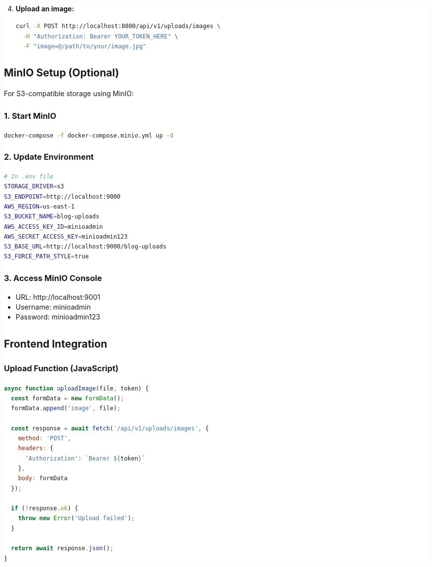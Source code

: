 4. **Upload an image:**
   ```bash
   curl -X POST http://localhost:8080/api/v1/uploads/images \
     -H "Authorization: Bearer YOUR_TOKEN_HERE" \
     -F "image=@/path/to/your/image.jpg"
   ```

## MinIO Setup (Optional)

For S3-compatible storage using MinIO:

### 1. Start MinIO

```bash
docker-compose -f docker-compose.minio.yml up -d
```

### 2. Update Environment

```bash
# In .env file
STORAGE_DRIVER=s3
S3_ENDPOINT=http://localhost:9000
AWS_REGION=us-east-1
S3_BUCKET_NAME=blog-uploads
AWS_ACCESS_KEY_ID=minioadmin
AWS_SECRET_ACCESS_KEY=minioadmin123
S3_BASE_URL=http://localhost:9000/blog-uploads
S3_FORCE_PATH_STYLE=true
```

### 3. Access MinIO Console

- URL: http://localhost:9001
- Username: minioadmin
- Password: minioadmin123

## Frontend Integration

### Upload Function (JavaScript)

```javascript
async function uploadImage(file, token) {
  const formData = new FormData();
  formData.append('image', file);
  
  const response = await fetch('/api/v1/uploads/images', {
    method: 'POST',
    headers: {
      'Authorization': `Bearer ${token}`
    },
    body: formData
  });
  
  if (!response.ok) {
    throw new Error('Upload failed');
  }
  
  return await response.json();
}
```
